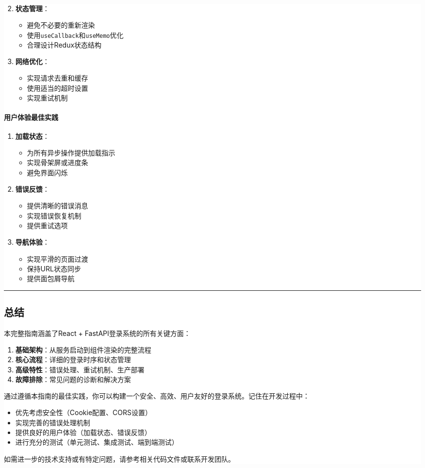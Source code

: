 2. **状态管理**：
   - 避免不必要的重新渲染
   - 使用`useCallback`和`useMemo`优化
   - 合理设计Redux状态结构

3. **网络优化**：
   - 实现请求去重和缓存
   - 使用适当的超时设置
   - 实现重试机制

#### 用户体验最佳实践
1. **加载状态**：
   - 为所有异步操作提供加载指示
   - 实现骨架屏或进度条
   - 避免界面闪烁

2. **错误反馈**：
   - 提供清晰的错误消息
   - 实现错误恢复机制
   - 提供重试选项

3. **导航体验**：
   - 实现平滑的页面过渡
   - 保持URL状态同步
   - 提供面包屑导航

---

## 总结

本完整指南涵盖了React + FastAPI登录系统的所有关键方面：

1. **基础架构**：从服务启动到组件渲染的完整流程
2. **核心流程**：详细的登录时序和状态管理
3. **高级特性**：错误处理、重试机制、生产部署
4. **故障排除**：常见问题的诊断和解决方案

通过遵循本指南的最佳实践，你可以构建一个安全、高效、用户友好的登录系统。记住在开发过程中：

- 优先考虑安全性（Cookie配置、CORS设置）
- 实现完善的错误处理机制
- 提供良好的用户体验（加载状态、错误反馈）
- 进行充分的测试（单元测试、集成测试、端到端测试）

如需进一步的技术支持或有特定问题，请参考相关代码文件或联系开发团队。